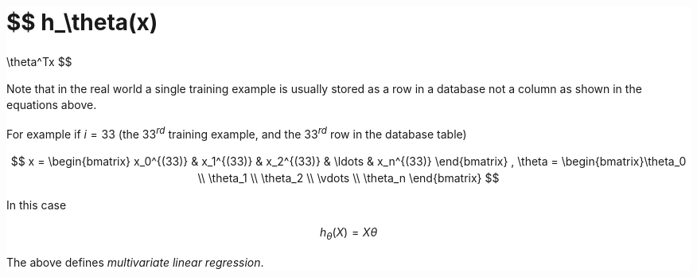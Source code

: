 $$
h_\theta(x)
=
\theta^Tx
$$

Note that in the real world a single training example is usually stored as a row in a database not a column as shown in the equations above.

For example if $i = 33$ (the $33^{rd}$ training example, and the $33^{rd}$ row in the database table)

$$
x =
\begin{bmatrix}
x_0^{(33)} &
x_1^{(33)} &
x_2^{(33)} &
\ldots &
x_n^{(33)}
\end{bmatrix}
,
\theta = \begin{bmatrix}\theta_0 \\ \theta_1 \\ \theta_2 \\ \vdots \\ \theta_n \end{bmatrix}
$$

In this case

$$
h_\theta(X) = X\theta
$$

The above defines _multivariate linear regression_.
